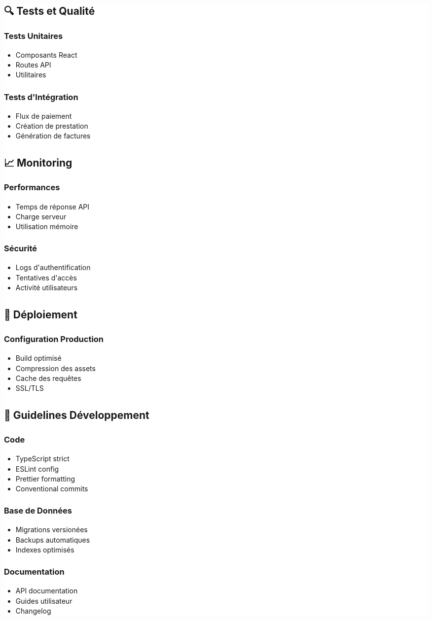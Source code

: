 ## 🔍 Tests et Qualité

### Tests Unitaires
- Composants React
- Routes API
- Utilitaires

### Tests d'Intégration
- Flux de paiement
- Création de prestation
- Génération de factures

## 📈 Monitoring

### Performances
- Temps de réponse API
- Charge serveur
- Utilisation mémoire

### Sécurité
- Logs d'authentification
- Tentatives d'accès
- Activité utilisateurs

## 🚀 Déploiement

### Configuration Production
- Build optimisé
- Compression des assets
- Cache des requêtes
- SSL/TLS

## 📝 Guidelines Développement

### Code
- TypeScript strict
- ESLint config
- Prettier formatting
- Conventional commits

### Base de Données
- Migrations versionées
- Backups automatiques
- Indexes optimisés

### Documentation
- API documentation
- Guides utilisateur
- Changelog
